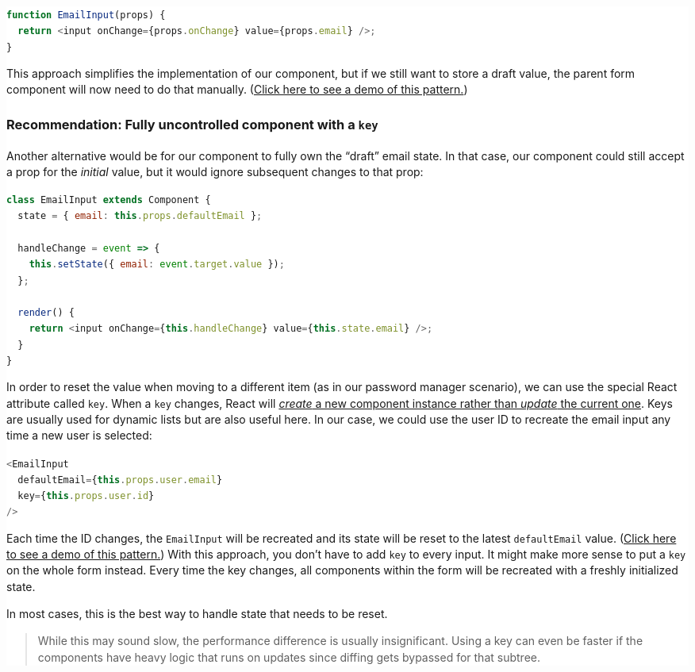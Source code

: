 ```js
function EmailInput(props) {
  return <input onChange={props.onChange} value={props.email} />;
}
```

This approach simplifies the implementation of our component, but if we still want to store a draft value, the parent form component will now need to do that manually. ([Click here to see a demo of this pattern.](https://codesandbox.io/s/7154w1l551))

### Recommendation: Fully uncontrolled component with a `key`

Another alternative would be for our component to fully own the “draft” email state. In that case, our component could still accept a prop for the  _initial_  value, but it would ignore subsequent changes to that prop:

```js
class EmailInput extends Component {
  state = { email: this.props.defaultEmail };

  handleChange = event => {
    this.setState({ email: event.target.value });
  };

  render() {
    return <input onChange={this.handleChange} value={this.state.email} />;
  }
}
```

In order to reset the value when moving to a different item (as in our password manager scenario), we can use the special React attribute called  `key`. When a  `key`  changes, React will  [_create_  a new component instance rather than  _update_  the current one](https://reactjs.org/docs/reconciliation.html#keys). Keys are usually used for dynamic lists but are also useful here. In our case, we could use the user ID to recreate the email input any time a new user is selected:

```js
<EmailInput
  defaultEmail={this.props.user.email}
  key={this.props.user.id}
/>
```

Each time the ID changes, the  `EmailInput`  will be recreated and its state will be reset to the latest  `defaultEmail`  value. ([Click here to see a demo of this pattern.](https://codesandbox.io/s/6v1znlxyxn)) With this approach, you don’t have to add  `key`  to every input. It might make more sense to put a  `key`  on the whole form instead. Every time the key changes, all components within the form will be recreated with a freshly initialized state.

In most cases, this is the best way to handle state that needs to be reset.

> While this may sound slow, the performance difference is usually insignificant. Using a key can even be faster if the components have heavy logic that runs on updates since diffing gets bypassed for that subtree.
